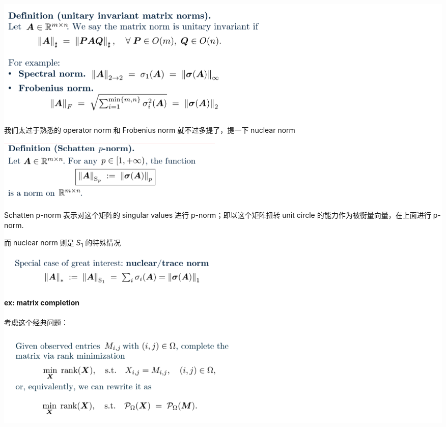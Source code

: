 <img src="0-basic_tools.assets/Screenshot 2025-02-09 at 22.57.56.png" alt="Screenshot 2025-02-09 at 22.57.56" style="zoom:67%;" />

我们太过于熟悉的 operator norm 和 Frobenius norm 就不过多提了，提一下 nuclear norm



<img src="0-basic_tools.assets/Screenshot 2025-02-10 at 00.55.45.png" alt="Screenshot 2025-02-10 at 00.55.45" style="zoom:67%;" />



Schatten p-norm 表示对这个矩阵的 singular values 进行 p-norm；即以这个矩阵扭转 unit circle 的能力作为被衡量向量，在上面进行 p-norm.

而 nuclear norm 则是 $S_1$ 的特殊情况



<img src="0-basic_tools.assets/Screenshot 2025-02-10 at 00.58.08.png" alt="Screenshot 2025-02-10 at 00.58.08" style="zoom:67%;" />



#### ex: matrix completion

考虑这个经典问题：

<img src="0-basic_tools.assets/Screenshot 2025-02-10 at 00.59.14.png" alt="Screenshot 2025-02-10 at 00.59.14" style="zoom:67%;" />
